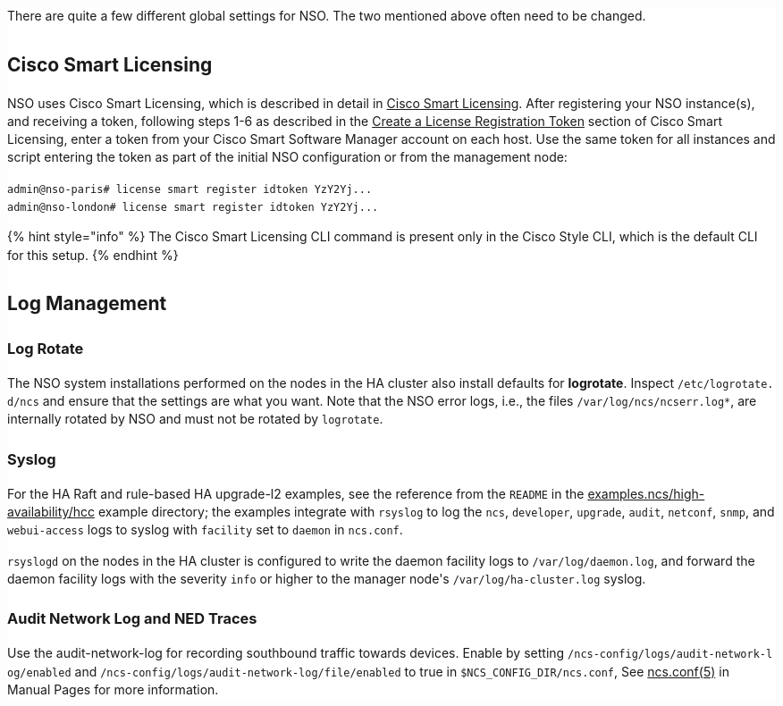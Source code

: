 There are quite a few different global settings for NSO. The two mentioned above often need to be changed.

## Cisco Smart Licensing <a href="#d5e7928" id="d5e7928"></a>

NSO uses Cisco Smart Licensing, which is described in detail in [Cisco Smart Licensing](../../management/system-management/cisco-smart-licensing.md). After registering your NSO instance(s), and receiving a token, following steps 1-6 as described in the [Create a License Registration Token](../../management/system-management/cisco-smart-licensing.md#d5e2927) section of Cisco Smart Licensing, enter a token from your Cisco Smart Software Manager account on each host. Use the same token for all instances and script entering the token as part of the initial NSO configuration or from the management node:

```bash
admin@nso-paris# license smart register idtoken YzY2Yj...
admin@nso-london# license smart register idtoken YzY2Yj...
```

{% hint style="info" %}
The Cisco Smart Licensing CLI command is present only in the Cisco Style CLI, which is the default CLI for this setup.
{% endhint %}

## Log Management <a href="#d5e7939" id="d5e7939"></a>

### Log Rotate <a href="#d5e7941" id="d5e7941"></a>

The NSO system installations performed on the nodes in the HA cluster also install defaults for **logrotate**. Inspect `/etc/logrotate.d/ncs` and ensure that the settings are what you want. Note that the NSO error logs, i.e., the files `/var/log/ncs/ncserr.log*`, are internally rotated by NSO and must not be rotated by `logrotate`.

### Syslog <a href="#d5e7948" id="d5e7948"></a>

For the HA Raft and rule-based HA upgrade-l2 examples, see the reference from the `README` in the [examples.ncs/high-availability/hcc](https://github.com/NSO-developer/nso-examples/tree/6.6/high-availability/hcc) example directory; the examples integrate with `rsyslog` to log the `ncs`, `developer`, `upgrade`, `audit`, `netconf`, `snmp`, and `webui-access` logs to syslog with `facility` set to `daemon` in `ncs.conf`.

`rsyslogd` on the nodes in the HA cluster is configured to write the daemon facility logs to `/var/log/daemon.log`, and forward the daemon facility logs with the severity `info` or higher to the manager node's `/var/log/ha-cluster.log` syslog.

### Audit Network Log and NED Traces <a href="#d5e7968" id="d5e7968"></a>

Use the audit-network-log for recording southbound traffic towards devices. Enable by setting `/ncs-config/logs/audit-network-log/enabled` and `/ncs-config/logs/audit-network-log/file/enabled` to true in `$NCS_CONFIG_DIR/ncs.conf`, See [ncs.conf(5)](../../../resources/man/ncs.conf.5.md) in Manual Pages for more information.

